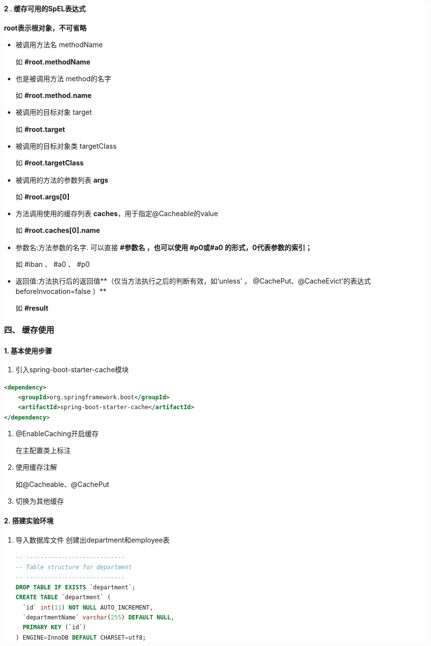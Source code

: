 #### 2 . 缓存可用的SpEL表达式

**root表示根对象，不可省略**

*   被调用方法名 methodName

    如 **#root.methodName**
*   也是被调用方法 method的名字

    如 **#root.method.name**
*   被调用的目标对象 target

    如 **#root.target**
*   被调用的目标对象类 targetClass

    如 **#root.targetClass**
*   被调用的方法的参数列表 **args**

    如 **#root.args\[0]**
*   方法调用使用的缓存列表 **caches**，用于指定@Cacheable的value

    如 **#root.caches\[0].name**
*   参数名:方法参数的名字. 可以直接 **#参数名 ，也可以使用 #p0或#a0 的形式，0代表参数的索引；**

    如 #iban 、 #a0 、 #p0
*   返回值:方法执行后的返回值\*\*（仅当方法执行之后的判断有效，如‘unless’ ， @CachePut、@CacheEvict’的表达式beforeInvocation=false ）\*\*

    如 **#result**

### 四、 缓存使用

#### 1. 基本使用步骤

1. 引入spring-boot-starter-cache模块

```xml
<dependency>
    <groupId>org.springframework.boot</groupId>
    <artifactId>spring-boot-starter-cache</artifactId>
</dependency>
```

1.  @EnableCaching开启缓存

    在主配置类上标注
2.  使用缓存注解

    如@Cacheable、@CachePut
3. 切换为其他缓存

#### 2. 搭建实验环境

1.  导入数据库文件 创建出department和employee表

    ```sql
    -- ----------------------------
    -- Table structure for department
    -- ----------------------------
    DROP TABLE IF EXISTS `department`;
    CREATE TABLE `department` (
      `id` int(11) NOT NULL AUTO_INCREMENT,
      `departmentName` varchar(255) DEFAULT NULL,
      PRIMARY KEY (`id`)
    ) ENGINE=InnoDB DEFAULT CHARSET=utf8;
